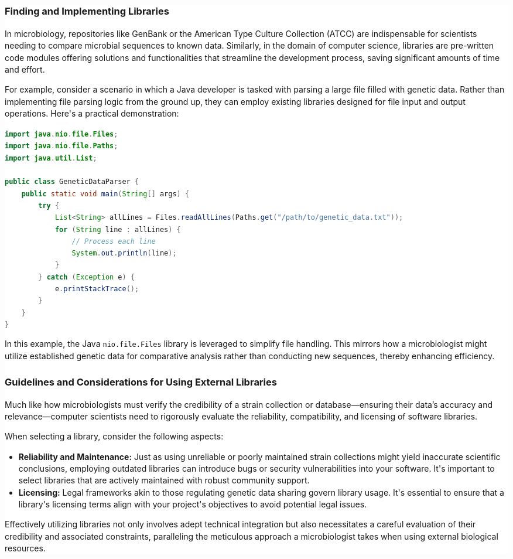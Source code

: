 ### Finding and Implementing Libraries

In microbiology, repositories like GenBank or the American Type Culture Collection (ATCC) are indispensable for scientists needing to compare microbial sequences to known data. Similarly, in the domain of computer science, libraries are pre-written code modules offering solutions and functionalities that streamline the development process, saving significant amounts of time and effort.

For example, consider a scenario in which a Java developer is tasked with parsing a large file filled with genetic data. Rather than implementing file parsing logic from the ground up, they can employ existing libraries designed for file input and output operations. Here's a practical demonstration:

```java
import java.nio.file.Files;
import java.nio.file.Paths;
import java.util.List;

public class GeneticDataParser {
    public static void main(String[] args) {
        try {
            List<String> allLines = Files.readAllLines(Paths.get("/path/to/genetic_data.txt"));
            for (String line : allLines) {
                // Process each line
                System.out.println(line);
            }
        } catch (Exception e) {
            e.printStackTrace();
        }
    }
}
```

In this example, the Java `nio.file.Files` library is leveraged to simplify file handling. This mirrors how a microbiologist might utilize established genetic data for comparative analysis rather than conducting new sequences, thereby enhancing efficiency.

### Guidelines and Considerations for Using External Libraries

Much like how microbiologists must verify the credibility of a strain collection or database—ensuring their data’s accuracy and relevance—computer scientists need to rigorously evaluate the reliability, compatibility, and licensing of software libraries.

When selecting a library, consider the following aspects:
- **Reliability and Maintenance:** Just as using unreliable or poorly maintained strain collections might yield inaccurate scientific conclusions, employing outdated libraries can introduce bugs or security vulnerabilities into your software. It's important to select libraries that are actively maintained with robust community support.
- **Licensing:** Legal frameworks akin to those regulating genetic data sharing govern library usage. It's essential to ensure that a library's licensing terms align with your project's objectives to avoid potential legal issues.

Effectively utilizing libraries not only involves adept technical integration but also necessitates a careful evaluation of their credibility and associated constraints, paralleling the meticulous approach a microbiologist takes when using external biological resources.